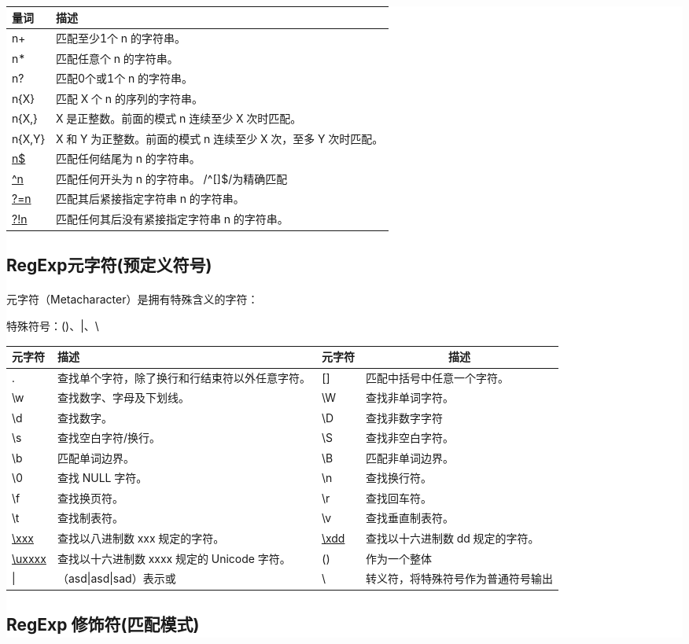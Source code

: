 | 量词                                                         | 描述                                                         |
| :----------------------------------------------------------- | :----------------------------------------------------------- |
| n+                                                           | 匹配至少1个 n 的字符串。                                     |
| n*                                                           | 匹配任意个 n 的字符串。                                      |
| n?                                                           | 匹配0个或1个 n 的字符串。                                    |
| n{X}                                                         | 匹配 X 个 n 的序列的字符串。                                 |
| n{X,}                                                        | X 是正整数。前面的模式 n 连续至少 X 次时匹配。               |
| n{X,Y}                                                       | X 和 Y 为正整数。前面的模式 n 连续至少 X 次，至多 Y 次时匹配。 |
| [n$](https://www.runoob.com/jsref/jsref-regexp-ndollar.html) | 匹配任何结尾为 n 的字符串。                                  |
| [^n](https://www.runoob.com/jsref/jsref-regexp-ncaret.html)  | 匹配任何开头为 n 的字符串。      /^[]$/为精确匹配            |
| [?=n](https://www.runoob.com/jsref/jsref-regexp-nfollow.html) | 匹配其后紧接指定字符串 n 的字符串。                          |
| [?!n](https://www.runoob.com/jsref/jsref-regexp-nfollow-not.html) | 匹配任何其后没有紧接指定字符串 n 的字符串。                  |



## RegExp元字符(预定义符号)

元字符（Metacharacter）是拥有特殊含义的字符：

特殊符号：()、|、\

| 元字符                                                       | 描述                                           | 元字符                                                     | 描述                               |
| :----------------------------------------------------------- | :--------------------------------------------- | ---------------------------------------------------------- | ---------------------------------- |
| .                                                            | 查找单个字符，除了换行和行结束符以外任意字符。 | []                                                         | 匹配中括号中任意一个字符。         |
| \w                                                           | 查找数字、字母及下划线。                       | \W                                                         | 查找非单词字符。                   |
| \d                                                           | 查找数字。                                     | \D                                                         | 查找非数字字符                     |
| \s                                                           | 查找空白字符/换行。                            | \S                                                         | 查找非空白字符。                   |
| \b                                                           | 匹配单词边界。                                 | \B                                                         | 匹配非单词边界。                   |
| \0                                                           | 查找 NULL 字符。                               | \n                                                         | 查找换行符。                       |
| \f                                                           | 查找换页符。                                   | \r                                                         | 查找回车符。                       |
| \t                                                           | 查找制表符。                                   | \v                                                         | 查找垂直制表符。                   |
| [\xxx](https://www.runoob.com/jsref/jsref-regexp-octal.html) | 查找以八进制数 xxx 规定的字符。                | [\xdd](https://www.runoob.com/jsref/jsref-regexp-hex.html) | 查找以十六进制数 dd 规定的字符。   |
| [\uxxxx](https://www.runoob.com/jsref/jsref-regexp-unicode-hex.html) | 查找以十六进制数 xxxx 规定的 Unicode 字符。    | ()                                                         | 作为一个整体                       |
| \|                                                           | （asd\|asd\|sad）表示或                        | \                                                          | 转义符，将特殊符号作为普通符号输出 |





## RegExp 修饰符(匹配模式)

